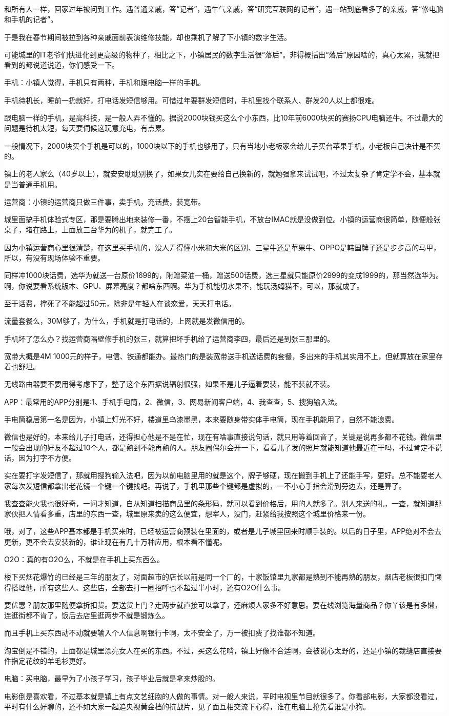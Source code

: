 和所有人一样，回家过年被问到工作。遇普通亲戚，答“记者”，遇牛气亲戚，答“研究互联网的记者”，遇一站到底看多了的亲戚，答“修电脑和手机的记者”。

于是我在春节期间被拉到各种亲戚面前表演维修技能，却也乘机了解了下小镇的数字生活。

可能城里的IT老爷们快进化到更高级的物种了，相比之下，小镇居民的数字生活很“落后”。非得概括出“落后”原因啥的，真心太累，我就把看到的都说道说道，你们感受一下。

手机：小镇人觉得，手机只有两种，手机和跟电脑一样的手机。

手机待机长，睡前一扔就好，打电话发短信够用。可惜过年要群发短信时，手机里找个联系人、群发20人以上都很难。

跟电脑一样的手机，是高科技，是一般人弄不懂的。据说2000块钱买这么个小东西，比10年前6000块买的赛扬CPU电脑还牛。不过最大的问题是待机太短，每天要伺候这玩意充电，有点累。

一般情况下，2000块买个手机是可以的，1000块以下的手机也够用了，只有当地小老板家会给儿子买台苹果手机，小老板自己决计是不买的。

镇上的老人家么（40岁以上），就安安耽耽别换了，如果女儿实在要给自己换新的，就勉强拿来试试吧，不过太复杂了肯定学不会，基本就是当普通手机用。

运营商：小镇的运营商只做三件事，卖手机，充话费，装宽带。

城里面搞手机体验式专区，那是要腾出地来装修一番，不摆上20台智能手机，不放台IMAC就是没做到位。小镇的运营商很简单，随便般张桌子，堵在路上，上面放三台华为的机子，就完工了。

因为小镇运营商心里很清楚，在这里买手机的，没人弄得懂小米和大米的区别、三星牛还是苹果牛、OPPO是韩国牌子还是步步高的马甲，所以，有没有现场体验不重要。

同样冲1000块话费，选华为就送一台原价1699的，附赠菜油一桶，赠送500话费，选三星就只能原价2999的变成1999的，那当然选华为。啊，你说要看系统版本、GPU、屏幕亮度？都啥东西啊。华为手机能切水果不，能玩汤姆猫不，可以，那就成了。

至于话费，撑死了不能超过50元，除非是年轻人在谈恋爱，天天打电话。

流量套餐么，30M够了，为什么，手机就是打电话的，上网就是发微信用的。

手机坏了怎么办？找运营商隔壁修手机的张三，就算把坏手机给了运营商李四，最后还是到张三那里的。

宽带大概是4M 1000元的样子，电信、铁通都能办。最热门的是装宽带送手机送话费的套餐，多出来的手机其实用不上，但就算放在家里存着也舒坦。

无线路由器要不要用得考虑下了，整了这个东西据说辐射很强，如果不是儿子逼着要装，能不装就不装。

APP：最常用的APP分别是:1、手机手电筒，2、微信，3、网易新闻客户端，4、我查查，5、搜狗输入法。

手电筒稳居第一名是因为，小镇上灯光不好，楼道里乌漆墨黑，本来要随身带实体手电筒，现在手机能用了，自然不能浪费。

微信也是好的，本来给儿子打电话，还得担心他是不是在忙，现在有啥事直接说句话，就只用等着回音了，关键是说再多都不花钱。微信里一般会出现的好友不超过10个人，都是熟到不能再熟的人。朋友圈偶尔会开一下，看看儿子发的照片就能知道他最近在干吗，不过肯定不说话，因为打字不方便。

实在要打字发短信了，那就用搜狗输入法吧，因为以前电脑里用的就是这个，牌子够硬，现在搬到手机上了还能手写，更好。总不能要老人家每次发短信都拿出老花镜一个键一个键找吧。再说了，手机里那些个键都是虚拟的，一不小心手指会滑到旁边去，还是算了。

我查查能火我也很好奇，一问才知道，自从知道扫描商品里的条形码，就可以看到价格后，用的人就多了。别人来送的礼，一查，就知道那家伙把人情看多重，店里的东西一查，城里原来卖的这么便宜，想宰人，没门，赶紧给我按照这个城里价格来一份。

哦，对了，这些APP基本都是手机买来时，已经被运营商预装在里面的，或者是儿子城里回来时顺手装的。以后的日子里，APP绝对不会去更新，更不会去安装新的，谁让现在有几十万种应用，根本看不懂呢。

O2O：真的有O2O么，不就是在手机上买东西么。

楼下买烟花爆竹的已经是三年的朋友了，对面超市的店长以前是同一个厂的，十家饭馆里九家都是熟到不能再熟的朋友，烟店老板很扣门懒得搭理他，所有这些人、这些店，全部去打一圈招呼也不超过半小时，还有O2O什么事。

要优惠？朋友那里随便拿折扣货。要送货上门？走两步就直接可以拿了，还麻烦人家多不好意思。要在线浏览海量商品？你丫该是有多懒，连逛街都不肯了，饭后去店里逛两步不就是锻炼么。

而且手机上买东西动不动就要输入个人信息啊银行卡啊，太不安全了，万一被扣费了找谁都不知道。

淘宝倒是不错的，上面都是城里漂亮女人在买的东西。不过，买这么花哨，镇上好像不合适啊，会被说心太野的，还是小镇的裁缝店直接要件指定花纹的羊毛衫更好。

电脑：买电脑，最早为了小孩子学习，孩子毕业后就是拿来炒股的。

电影倒是喜欢看，不过基本就是镇上有点文艺细胞的人做的事情。对一般人来说，平时电视里节目就很多了。你看部电影，大家都没看过，平时有什么好聊的，还不如大家一起追央视黄金档的抗战片，见了面互相交流下心得，谁在电脑上抢先看谁是小狗。
